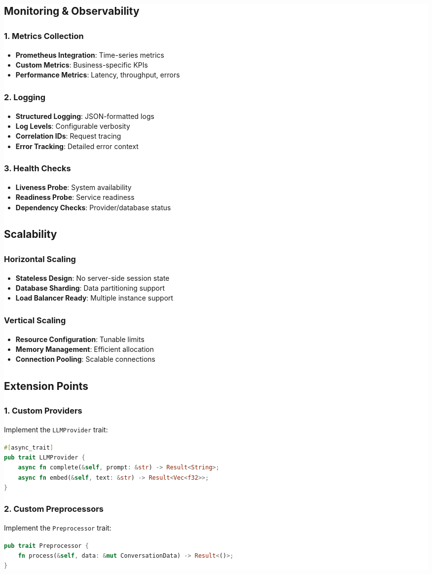 ## Monitoring & Observability

### 1. Metrics Collection
- **Prometheus Integration**: Time-series metrics
- **Custom Metrics**: Business-specific KPIs
- **Performance Metrics**: Latency, throughput, errors

### 2. Logging
- **Structured Logging**: JSON-formatted logs
- **Log Levels**: Configurable verbosity
- **Correlation IDs**: Request tracing
- **Error Tracking**: Detailed error context

### 3. Health Checks
- **Liveness Probe**: System availability
- **Readiness Probe**: Service readiness
- **Dependency Checks**: Provider/database status

## Scalability

### Horizontal Scaling
- **Stateless Design**: No server-side session state
- **Database Sharding**: Data partitioning support
- **Load Balancer Ready**: Multiple instance support

### Vertical Scaling
- **Resource Configuration**: Tunable limits
- **Memory Management**: Efficient allocation
- **Connection Pooling**: Scalable connections

## Extension Points

### 1. Custom Providers
Implement the `LLMProvider` trait:
```rust
#[async_trait]
pub trait LLMProvider {
    async fn complete(&self, prompt: &str) -> Result<String>;
    async fn embed(&self, text: &str) -> Result<Vec<f32>>;
}
```

### 2. Custom Preprocessors
Implement the `Preprocessor` trait:
```rust
pub trait Preprocessor {
    fn process(&self, data: &mut ConversationData) -> Result<()>;
}
```
